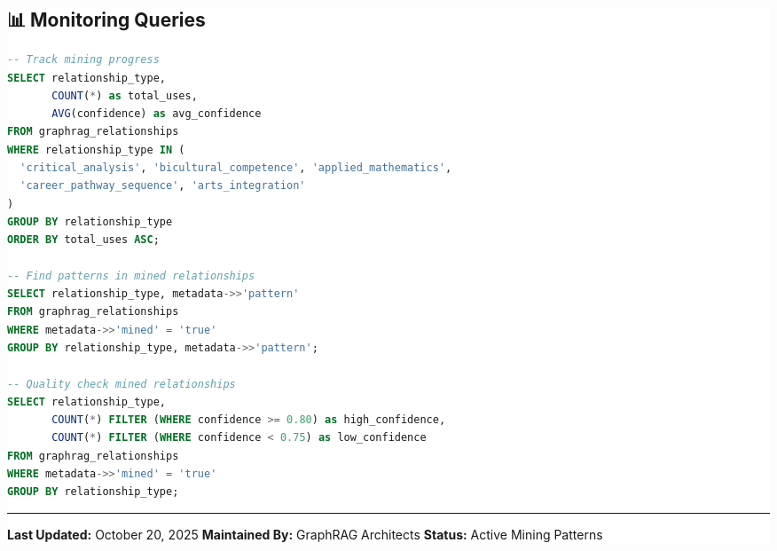 
## 📊 Monitoring Queries

```sql
-- Track mining progress
SELECT relationship_type, 
       COUNT(*) as total_uses,
       AVG(confidence) as avg_confidence
FROM graphrag_relationships
WHERE relationship_type IN (
  'critical_analysis', 'bicultural_competence', 'applied_mathematics',
  'career_pathway_sequence', 'arts_integration'
)
GROUP BY relationship_type
ORDER BY total_uses ASC;

-- Find patterns in mined relationships
SELECT relationship_type, metadata->>'pattern'
FROM graphrag_relationships
WHERE metadata->>'mined' = 'true'
GROUP BY relationship_type, metadata->>'pattern';

-- Quality check mined relationships
SELECT relationship_type,
       COUNT(*) FILTER (WHERE confidence >= 0.80) as high_confidence,
       COUNT(*) FILTER (WHERE confidence < 0.75) as low_confidence
FROM graphrag_relationships
WHERE metadata->>'mined' = 'true'
GROUP BY relationship_type;
```

---

**Last Updated:** October 20, 2025
**Maintained By:** GraphRAG Architects
**Status:** Active Mining Patterns

